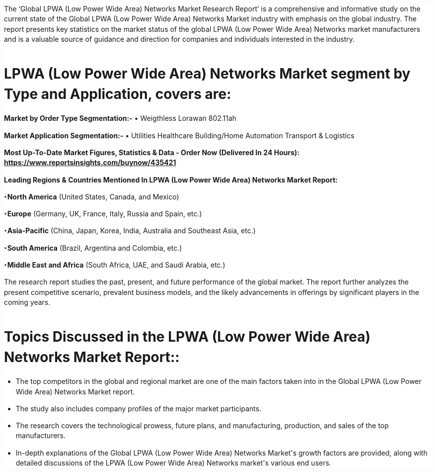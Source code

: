 The ‘Global LPWA (Low Power Wide Area) Networks Market Research Report’ is a comprehensive and informative study on the current state of the Global LPWA (Low Power Wide Area) Networks Market industry with emphasis on the global industry. The report presents key statistics on the market status of the global LPWA (Low Power Wide Area) Networks market manufacturers and is a valuable source of guidance and direction for companies and individuals interested in the industry.

# <strong>LPWA (Low Power Wide Area) Networks Market segment by Type and Application, covers are:</strong>

<strong>Market by Order Type Segmentation:-</strong>
• Weigthless
Lorawan
802.11ah

<strong>Market Application Segmentation:-</strong>
• Utilities
Healthcare
Building/Home Automation
Transport & Logistics

<strong>Most Up-To-Date Market Figures, Statistics & Data - Order Now (Delivered In 24 Hours): <a href=https://www.reportsinsights.com/buynow/435421>https://www.reportsinsights.com/buynow/435421</a></strong>

<strong>Leading Regions &amp; Countries Mentioned In LPWA (Low Power Wide Area) Networks Market Report:</strong>

<strong>‣North America</strong> (United States, Canada, and Mexico)

<strong>‣Europe</strong> (Germany, UK, France, Italy, Russia and Spain, etc.)

<strong>‣Asia-Pacific</strong> (China, Japan, Korea, India, Australia and Southeast Asia, etc.)

<strong>‣South America</strong> (Brazil, Argentina and Colombia, etc.)

<strong>‣Middle East and Africa</strong> (South Africa, UAE, and Saudi Arabia, etc.)

The research report studies the past, present, and future performance of the global market. The report further analyzes the present competitive scenario, prevalent business models, and the likely advancements in offerings by significant players in the coming years.

# <strong>Topics Discussed in the LPWA (Low Power Wide Area) Networks Market Report::</strong>

- The top competitors in the global and regional market are one of the main factors taken into in the Global LPWA (Low Power Wide Area) Networks Market report.

- The study also includes company profiles of the major market participants.

- The research covers the technological prowess, future plans, and manufacturing, production, and sales of the top manufacturers.

- In-depth explanations of the Global LPWA (Low Power Wide Area) Networks Market's growth factors are provided, along with detailed discussions of the LPWA (Low Power Wide Area) Networks market's various end users.
